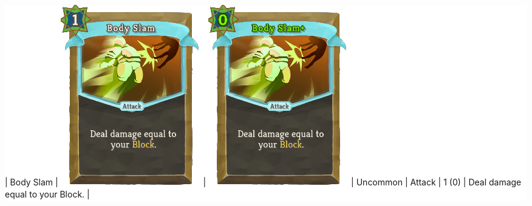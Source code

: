 | Body Slam | ![](../../downfall/small-card-images/Guardian-BodySlam.png) | ![](../../downfall/small-card-images/Guardian-BodySlamPlus.png) | Uncommon | Attack | 1 (0) | Deal damage equal to your Block. |